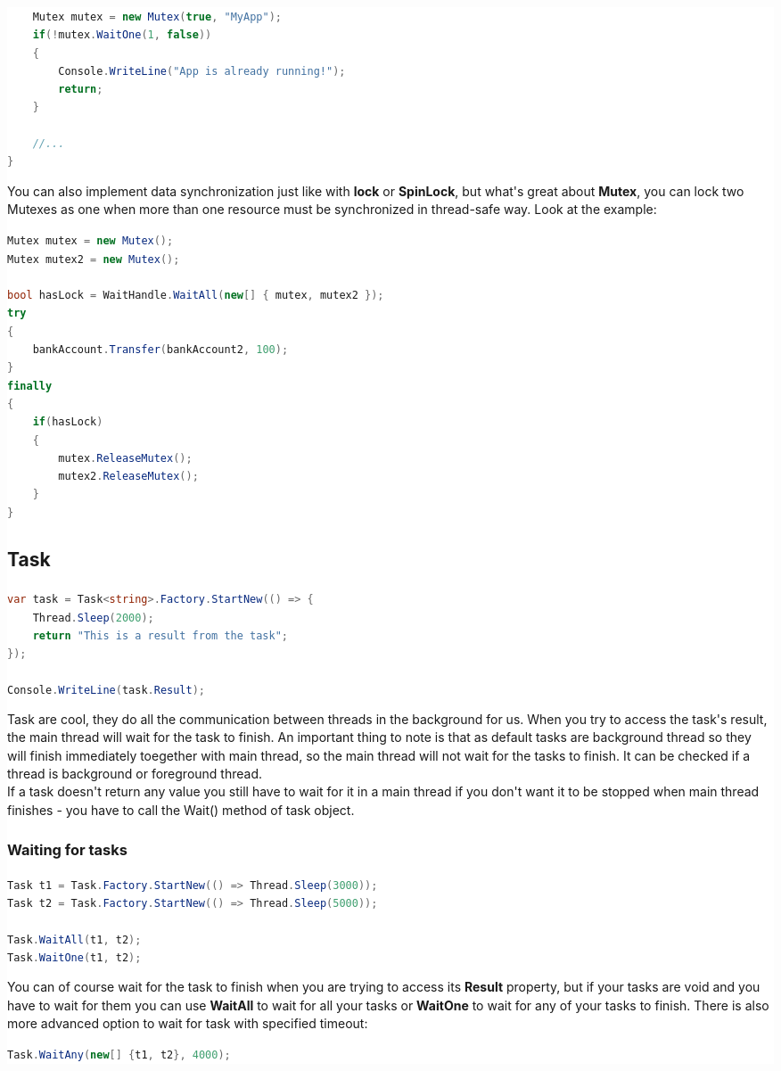 ```csharp
    Mutex mutex = new Mutex(true, "MyApp");
    if(!mutex.WaitOne(1, false))
    {
        Console.WriteLine("App is already running!");
        return;
    }
    
    //...
}
```
You can also implement data synchronization just like with **lock** or **SpinLock**, but what's great about **Mutex**, you can lock two Mutexes as one when more than one resource must be synchronized in thread-safe way. Look at the example:
```csharp
Mutex mutex = new Mutex();
Mutex mutex2 = new Mutex();

bool hasLock = WaitHandle.WaitAll(new[] { mutex, mutex2 });
try
{
    bankAccount.Transfer(bankAccount2, 100);
}
finally
{
    if(hasLock)
    {
        mutex.ReleaseMutex();
        mutex2.ReleaseMutex(); 
    }
}
```

## Task
```csharp
var task = Task<string>.Factory.StartNew(() => {
    Thread.Sleep(2000);
    return "This is a result from the task";
});

Console.WriteLine(task.Result);
```
Task are cool, they do all the communication between threads in the background for us. When you try to access the task's result, the main thread will wait for the task to finish. An important thing to note is that as default tasks are background thread so they will finish immediately toegether with main thread, so the main thread will not wait for the tasks to finish. It can be checked if a thread is background or foreground thread.<br />
If a task doesn't return any value you still have to wait for it in a main thread if you don't want it to be stopped when main thread finishes - you have to call the Wait() method of task object.

### Waiting for tasks
```csharp
Task t1 = Task.Factory.StartNew(() => Thread.Sleep(3000));
Task t2 = Task.Factory.StartNew(() => Thread.Sleep(5000));

Task.WaitAll(t1, t2);
Task.WaitOne(t1, t2);
```
You can of course wait for the task to finish when you are trying to access its **Result** property, but if your tasks are void and you have to wait for them you can use **WaitAll** to wait for all your tasks or **WaitOne** to wait for any of your tasks to finish. There is also more advanced option to wait for task with specified timeout:
```csharp
Task.WaitAny(new[] {t1, t2}, 4000);
```